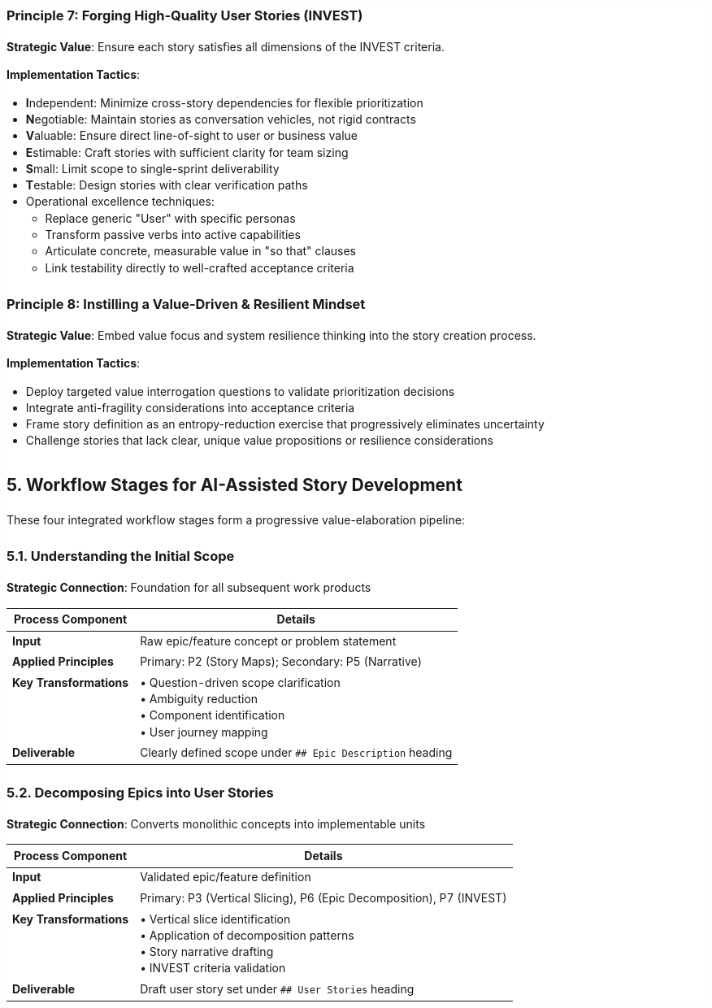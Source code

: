 ### Principle 7: Forging High-Quality User Stories (INVEST)

**Strategic Value**: Ensure each story satisfies all dimensions of the INVEST criteria.

**Implementation Tactics**:

- **I**ndependent: Minimize cross-story dependencies for flexible prioritization
- **N**egotiable: Maintain stories as conversation vehicles, not rigid contracts
- **V**aluable: Ensure direct line-of-sight to user or business value
- **E**stimable: Craft stories with sufficient clarity for team sizing
- **S**mall: Limit scope to single-sprint deliverability
- **T**estable: Design stories with clear verification paths
- Operational excellence techniques:
  - Replace generic "User" with specific personas
  - Transform passive verbs into active capabilities
  - Articulate concrete, measurable value in "so that" clauses
  - Link testability directly to well-crafted acceptance criteria

### Principle 8: Instilling a Value-Driven & Resilient Mindset

**Strategic Value**: Embed value focus and system resilience thinking into the story creation process.

**Implementation Tactics**:

- Deploy targeted value interrogation questions to validate prioritization decisions
- Integrate anti-fragility considerations into acceptance criteria
- Frame story definition as an entropy-reduction exercise that progressively eliminates uncertainty
- Challenge stories that lack clear, unique value propositions or resilience considerations

## 5. Workflow Stages for AI-Assisted Story Development

These four integrated workflow stages form a progressive value-elaboration pipeline:

### 5.1. Understanding the Initial Scope

**Strategic Connection**: Foundation for all subsequent work products

| Process Component       | Details                                                                                                                |
| ----------------------- | ---------------------------------------------------------------------------------------------------------------------- |
| **Input**               | Raw epic/feature concept or problem statement                                                                          |
| **Applied Principles**  | Primary: P2 (Story Maps); Secondary: P5 (Narrative)                                                                    |
| **Key Transformations** | • Question-driven scope clarification<br>• Ambiguity reduction<br>• Component identification<br>• User journey mapping |
| **Deliverable**         | Clearly defined scope under `## Epic Description` heading                                                              |

### 5.2. Decomposing Epics into User Stories

**Strategic Connection**: Converts monolithic concepts into implementable units

| Process Component       | Details                                                                                                                                  |
| ----------------------- | ---------------------------------------------------------------------------------------------------------------------------------------- |
| **Input**               | Validated epic/feature definition                                                                                                        |
| **Applied Principles**  | Primary: P3 (Vertical Slicing), P6 (Epic Decomposition), P7 (INVEST)                                                                     |
| **Key Transformations** | • Vertical slice identification<br>• Application of decomposition patterns<br>• Story narrative drafting<br>• INVEST criteria validation |
| **Deliverable**         | Draft user story set under `## User Stories` heading                                                                                     |
